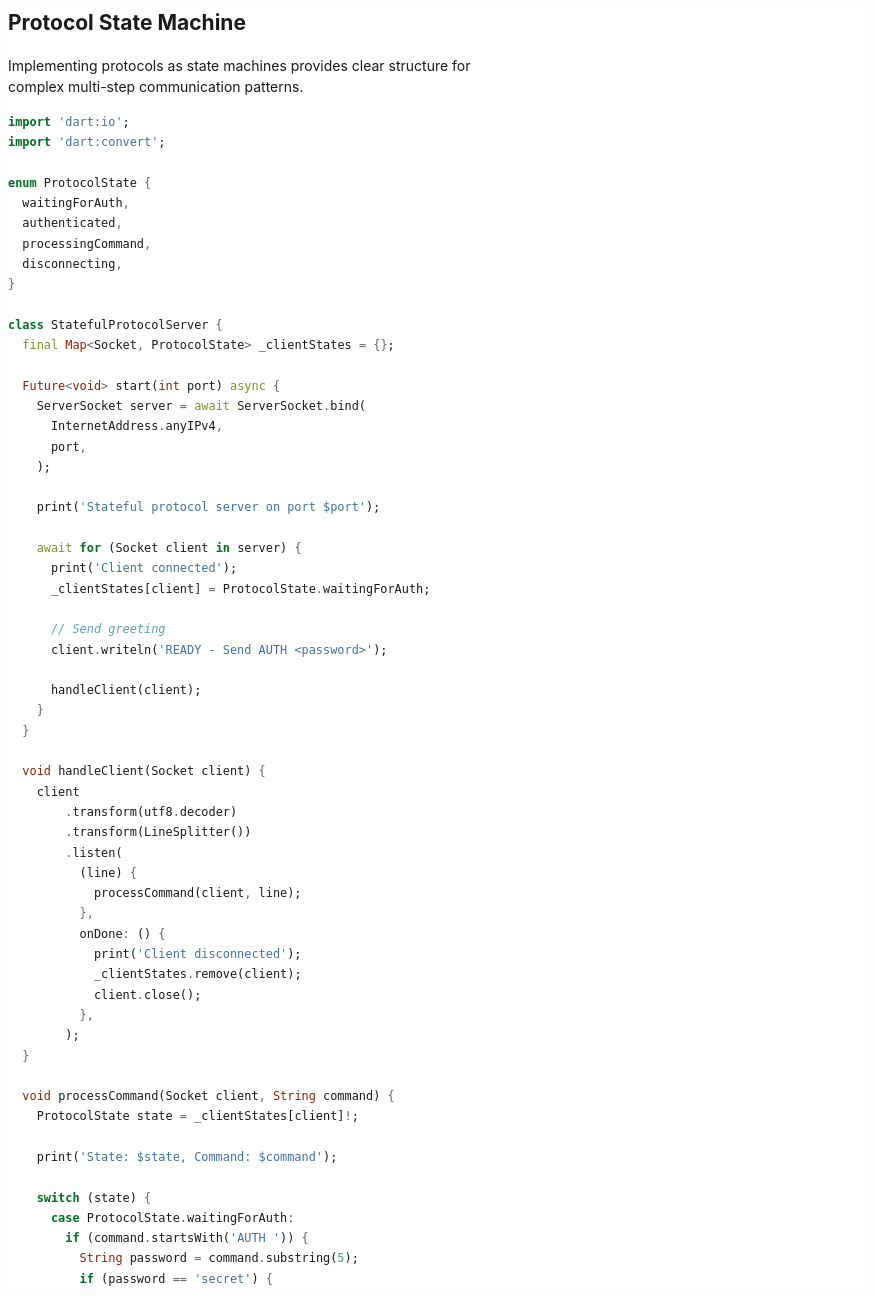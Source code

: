 ## Protocol State Machine

Implementing protocols as state machines provides clear structure for  
complex multi-step communication patterns.  

```dart
import 'dart:io';
import 'dart:convert';

enum ProtocolState {
  waitingForAuth,
  authenticated,
  processingCommand,
  disconnecting,
}

class StatefulProtocolServer {
  final Map<Socket, ProtocolState> _clientStates = {};
  
  Future<void> start(int port) async {
    ServerSocket server = await ServerSocket.bind(
      InternetAddress.anyIPv4,
      port,
    );
    
    print('Stateful protocol server on port $port');
    
    await for (Socket client in server) {
      print('Client connected');
      _clientStates[client] = ProtocolState.waitingForAuth;
      
      // Send greeting
      client.writeln('READY - Send AUTH <password>');
      
      handleClient(client);
    }
  }
  
  void handleClient(Socket client) {
    client
        .transform(utf8.decoder)
        .transform(LineSplitter())
        .listen(
          (line) {
            processCommand(client, line);
          },
          onDone: () {
            print('Client disconnected');
            _clientStates.remove(client);
            client.close();
          },
        );
  }
  
  void processCommand(Socket client, String command) {
    ProtocolState state = _clientStates[client]!;
    
    print('State: $state, Command: $command');
    
    switch (state) {
      case ProtocolState.waitingForAuth:
        if (command.startsWith('AUTH ')) {
          String password = command.substring(5);
          if (password == 'secret') {
```